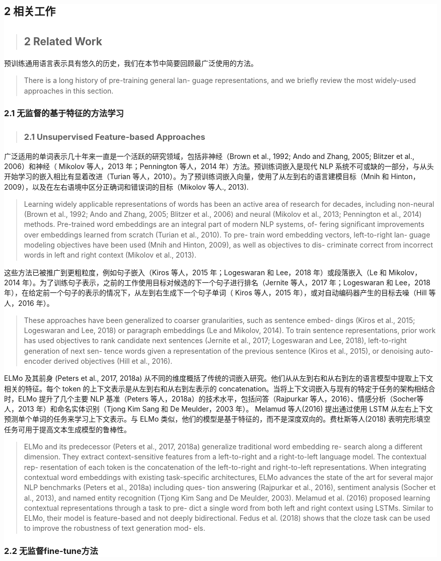 ## 2 相关工作

>## 2 Related Work

预训练通用语言表示具有悠久的历史，我们在本节中简要回顾最广泛使用的方法。

>There is a long history of pre-training general lan- guage representations, and we brieﬂy review the most widely-used approaches in this section.

### 2.1 无监督的基于特征的方法学习

> ### 2.1 Unsupervised Feature-based Approaches

广泛适用的单词表示几十年来一直是一个活跃的研究领域，包括非神经（Brown et al., 1992; Ando and Zhang, 2005; Blitzer et al., 2006）和神经（ Mikolov 等人，2013 年；Pennington 等人，2014 年）方法。预训练词嵌入是现代 NLP 系统不可或缺的一部分，与从头开始学习的嵌入相比有显着改进（Turian 等人，2010）。为了预训练词嵌入向量，使用了从左到右的语言建模目标（Mnih 和 Hinton，2009），以及在左右语境中区分正确词和错误词的目标（Mikolov 等人., 2013).

> Learning widely applicable representations of words has been an active area of research for decades, including non-neural (Brown et al., 1992; Ando and Zhang, 2005; Blitzer et al., 2006) and neural (Mikolov et al., 2013; Pennington et al., 2014) methods. Pre-trained word embeddings are an integral part of modern NLP systems, of- fering signiﬁcant improvements over embeddings learned from scratch (Turian et al., 2010). To pre- train word embedding vectors, left-to-right lan- guage modeling objectives have been used (Mnih and Hinton, 2009), as well as objectives to dis- criminate correct from incorrect words in left and right context (Mikolov et al., 2013).

这些方法已被推广到更粗粒度，例如句子嵌入（Kiros 等人，2015 年；Logeswaran 和 Lee，2018 年）或段落嵌入（Le 和 Mikolov，2014 年）。为了训练句子表示，之前的工作使用目标对候选的下一个句子进行排名（Jernite 等人，2017 年；Logeswaran 和 Lee，2018 年），在给定前一个句子的表示的情况下，从左到右生成下一个句子单词（ Kiros 等人，2015 年），或对自动编码器产生的目标去噪（Hill 等人，2016 年）。

>These approaches have been generalized to coarser granularities, such as sentence embed- dings (Kiros et al., 2015; Logeswaran and Lee, 2018) or paragraph embeddings (Le and Mikolov, 2014). To train sentence representations, prior work has used objectives to rank candidate next sentences (Jernite et al., 2017; Logeswaran and Lee, 2018), left-to-right generation of next sen- tence words given a representation of the previous sentence (Kiros et al., 2015), or denoising auto- encoder derived objectives (Hill et al., 2016).

ELMo 及其前身 (Peters et al., 2017, 2018a) 从不同的维度概括了传统的词嵌入研究。他们从从左到右和从右到左的语言模型中提取上下文相关的特征。每个 token 的上下文表示是从左到右和从右到左表示的 concatenation。当将上下文词嵌入与现有的特定于任务的架构相结合时，ELMo 提升了几个主要 NLP 基准（Peters 等人，2018a）的技术水平，包括问答（Rajpurkar 等人，2016）、情感分析（Socher等人，2013 年）和命名实体识别（Tjong Kim Sang 和 De Meulder，2003 年）。 Melamud 等人(2016) 提出通过使用 LSTM 从左右上下文预测单个单词的任务来学习上下文表示。与 ELMo 类似，他们的模型是基于特征的，而不是深度双向的。费杜斯等人(2018) 表明完形填空任务可用于提高文本生成模型的鲁棒性。

>ELMo and its predecessor (Peters et al., 2017, 2018a) generalize traditional word embedding re- search along a different dimension. They extract context-sensitive features from a left-to-right and a right-to-left language model. The contextual rep- resentation of each token is the concatenation of the left-to-right and right-to-left representations. When integrating contextual word embeddings with existing task-speciﬁc architectures, ELMo advances the state of the art for several major NLP benchmarks (Peters et al., 2018a) including ques- tion answering (Rajpurkar et al., 2016), sentiment analysis (Socher et al., 2013), and named entity recognition (Tjong Kim Sang and De Meulder, 2003). Melamud et al. (2016) proposed learning contextual representations through a task to pre- dict a single word from both left and right context using LSTMs. Similar to ELMo, their model is feature-based and not deeply bidirectional. Fedus et al. (2018) shows that the cloze task can be used to improve the robustness of text generation mod- els.

### 2.2 无监督fine-tune方法
